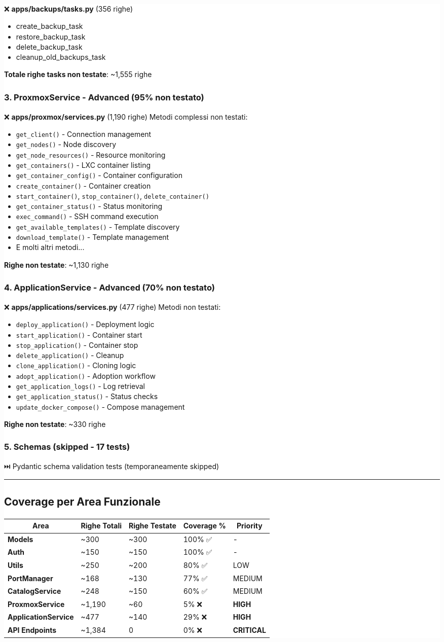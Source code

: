 ❌ **apps/backups/tasks.py** (356 righe)
- create_backup_task
- restore_backup_task
- delete_backup_task
- cleanup_old_backups_task

**Totale righe tasks non testate**: ~1,555 righe

### 3. **ProxmoxService - Advanced** (95% non testato)
❌ **apps/proxmox/services.py** (1,190 righe)
Metodi complessi non testati:
- `get_client()` - Connection management
- `get_nodes()` - Node discovery
- `get_node_resources()` - Resource monitoring
- `get_containers()` - LXC container listing
- `get_container_config()` - Container configuration
- `create_container()` - Container creation
- `start_container()`, `stop_container()`, `delete_container()`
- `get_container_status()` - Status monitoring
- `exec_command()` - SSH command execution
- `get_available_templates()` - Template discovery
- `download_template()` - Template management
- E molti altri metodi...

**Righe non testate**: ~1,130 righe

### 4. **ApplicationService - Advanced** (70% non testato)
❌ **apps/applications/services.py** (477 righe)
Metodi non testati:
- `deploy_application()` - Deployment logic
- `start_application()` - Container start
- `stop_application()` - Container stop
- `delete_application()` - Cleanup
- `clone_application()` - Cloning logic
- `adopt_application()` - Adoption workflow
- `get_application_logs()` - Log retrieval
- `get_application_status()` - Status checks
- `update_docker_compose()` - Compose management

**Righe non testate**: ~330 righe

### 5. **Schemas** (skipped - 17 tests)
⏭️ Pydantic schema validation tests (temporaneamente skipped)

---

## Coverage per Area Funzionale

| Area | Righe Totali | Righe Testate | Coverage % | Priority |
|------|--------------|---------------|------------|----------|
| **Models** | ~300 | ~300 | 100% ✅ | - |
| **Auth** | ~150 | ~150 | 100% ✅ | - |
| **Utils** | ~250 | ~200 | 80% ✅ | LOW |
| **PortManager** | ~168 | ~130 | 77% ✅ | MEDIUM |
| **CatalogService** | ~248 | ~150 | 60% ✅ | MEDIUM |
| **ProxmoxService** | ~1,190 | ~60 | 5% ❌ | **HIGH** |
| **ApplicationService** | ~477 | ~140 | 29% ❌ | **HIGH** |
| **API Endpoints** | ~1,384 | 0 | 0% ❌ | **CRITICAL** |